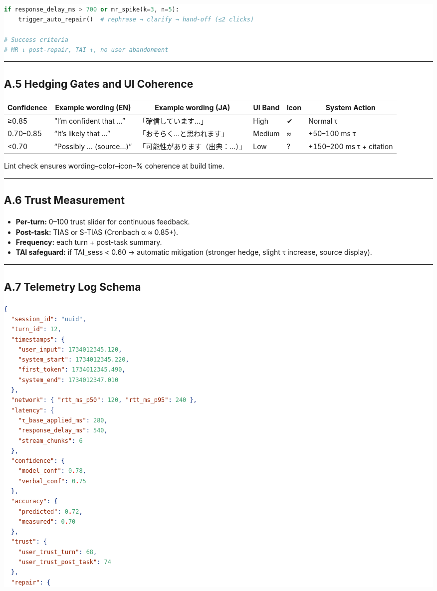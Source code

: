 ```python
if response_delay_ms > 700 or mr_spike(k=3, n=5):
    trigger_auto_repair()  # rephrase → clarify → hand-off (≤2 clicks)

# Success criteria
# MR ↓ post-repair, TAI ↑, no user abandonment
```

---

## A.5 Hedging Gates and UI Coherence

| Confidence | Example wording (EN) | Example wording (JA) | UI Band | Icon | System Action |
|-------------|----------------------|----------------------|----------|------|----------------|
| ≥0.85 | “I’m confident that …” | 「確信しています…」 | High | ✔ | Normal τ |
| 0.70–0.85 | “It’s likely that …” | 「おそらく…と思われます」 | Medium | ≈ | +50–100 ms τ |
| <0.70 | “Possibly … (source…)” | 「可能性があります（出典：…）」 | Low | ? | +150–200 ms τ + citation |

Lint check ensures wording–color–icon–% coherence at build time.

---

## A.6 Trust Measurement

- **Per-turn:** 0–100 trust slider for continuous feedback.
- **Post-task:** TIAS or S-TIAS (Cronbach α ≈ 0.85+).
- **Frequency:** each turn + post-task summary.
- **TAI safeguard:** if TAI_sess < 0.60 → automatic mitigation (stronger hedge, slight τ increase, source display).

---

## A.7 Telemetry Log Schema

```json
{
  "session_id": "uuid",
  "turn_id": 12,
  "timestamps": {
    "user_input": 1734012345.120,
    "system_start": 1734012345.220,
    "first_token": 1734012345.490,
    "system_end": 1734012347.010
  },
  "network": { "rtt_ms_p50": 120, "rtt_ms_p95": 240 },
  "latency": {
    "τ_base_applied_ms": 280,
    "response_delay_ms": 540,
    "stream_chunks": 6
  },
  "confidence": {
    "model_conf": 0.78,
    "verbal_conf": 0.75
  },
  "accuracy": {
    "predicted": 0.72,
    "measured": 0.70
  },
  "trust": {
    "user_trust_turn": 68,
    "user_trust_post_task": 74
  },
  "repair": {
```